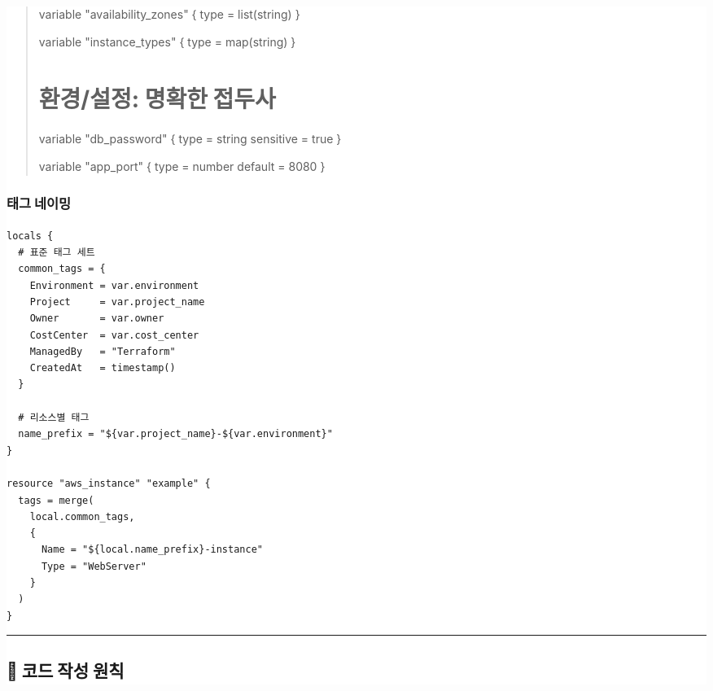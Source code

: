 > variable "availability_zones" {
>   type = list(string)
> }
> 
> variable "instance_types" {
>   type = map(string)
> }
> 
> # 환경/설정: 명확한 접두사
> variable "db_password" {
>   type      = string
>   sensitive = true
> }
> 
> variable "app_port" {
>   type    = number
>   default = 8080
> }
> ```

### 태그 네이밍

```hcl
locals {
  # 표준 태그 세트
  common_tags = {
    Environment = var.environment
    Project     = var.project_name
    Owner       = var.owner
    CostCenter  = var.cost_center
    ManagedBy   = "Terraform"
    CreatedAt   = timestamp()
  }
  
  # 리소스별 태그
  name_prefix = "${var.project_name}-${var.environment}"
}

resource "aws_instance" "example" {
  tags = merge(
    local.common_tags,
    {
      Name = "${local.name_prefix}-instance"
      Type = "WebServer"
    }
  )
}
```

---

## 📝 코드 작성 원칙
